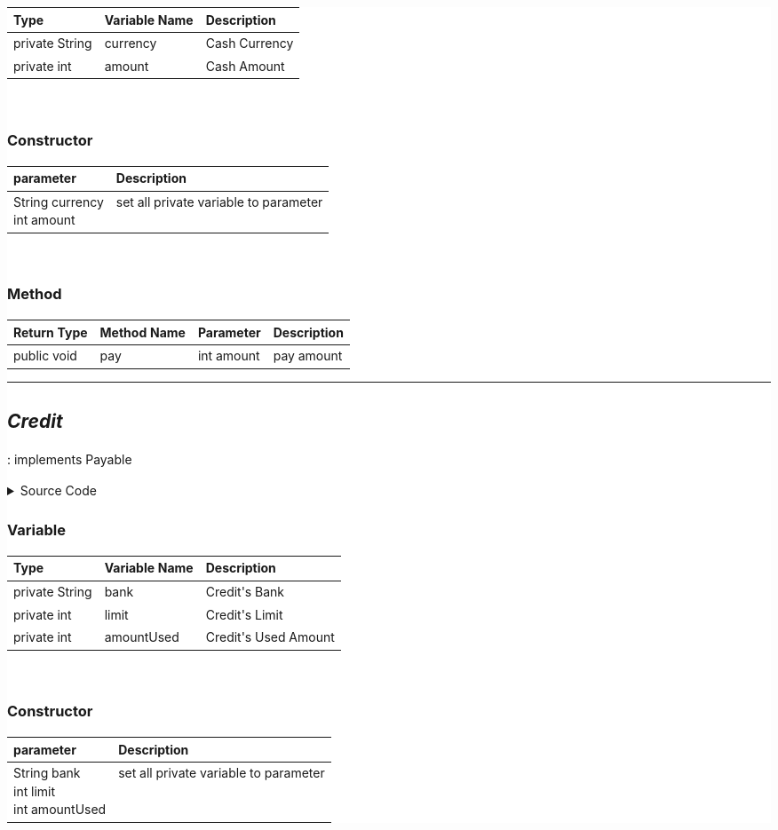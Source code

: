   

| Type | Variable Name | Description |
| :------------ | :----------- | :------------------- |
| private String | currency | Cash Currency |
| private int | amount | Cash Amount |

  

<br>

### Constructor

  

| parameter | Description |
| :------------ | :----------- |
| String currency <br>int amount | set all private variable to parameter |  

<br>

  

### Method

| Return Type | Method Name | Parameter | Description |
| :------------ | :----------- | :------ |:------------------- |
| public void | pay | int amount | pay amount
  
  
----

## *Credit* 
 : implements Payable

<details><summary>Source Code</summary></details>
  
### Variable

  

| Type | Variable Name | Description |
| :------------ | :----------- | :------------------- |
| private String | bank | Credit's Bank |
| private int | limit | Credit's Limit |
| private int | amountUsed | Credit's Used Amount |

  

<br>

### Constructor

  

| parameter | Description |
| :------------ | :----------- |
| String bank <br>int limit <br>int amountUsed| set all private variable to parameter |

